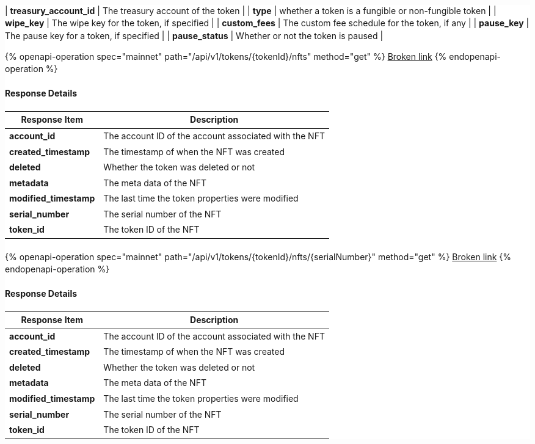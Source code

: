 | **treasury\_account\_id** | The treasury account of the token                                        |
| **type**                  | whether a token is a fungible or non-fungible token                      |
| **wipe\_key**             | The wipe key for the token, if specified                                 |
| **custom\_fees**          | The custom fee schedule for the token, if any                            |
| **pause\_key**            | The pause key for a token, if specified                                  |
| **pause\_status**         | Whether or not the token is paused                                       |

{% openapi-operation spec="mainnet" path="/api/v1/tokens/{tokenId}/nfts" method="get" %}
[Broken link](broken-reference)
{% endopenapi-operation %}

#### Response Details

| Response Item           | Description                                           |
| ----------------------- | ----------------------------------------------------- |
| **account\_id**         | The account ID of the account associated with the NFT |
| **created\_timestamp**  | The timestamp of when the NFT was created             |
| **deleted**             | Whether the token was deleted or not                  |
| **metadata**            | The meta data of the NFT                              |
| **modified\_timestamp** | The last time the token properties were modified      |
| **serial\_number**      | The serial number of the NFT                          |
| **token\_id**           | The token ID of the NFT                               |

####

{% openapi-operation spec="mainnet" path="/api/v1/tokens/{tokenId}/nfts/{serialNumber}" method="get" %}
[Broken link](broken-reference)
{% endopenapi-operation %}

#### Response Details

| Response Item           | Description                                           |
| ----------------------- | ----------------------------------------------------- |
| **account\_id**         | The account ID of the account associated with the NFT |
| **created\_timestamp**  | The timestamp of when the NFT was created             |
| **deleted**             | Whether the token was deleted or not                  |
| **metadata**            | The meta data of the NFT                              |
| **modified\_timestamp** | The last time the token properties were modified      |
| **serial\_number**      | The serial number of the NFT                          |
| **token\_id**           | The token ID of the NFT                               |
